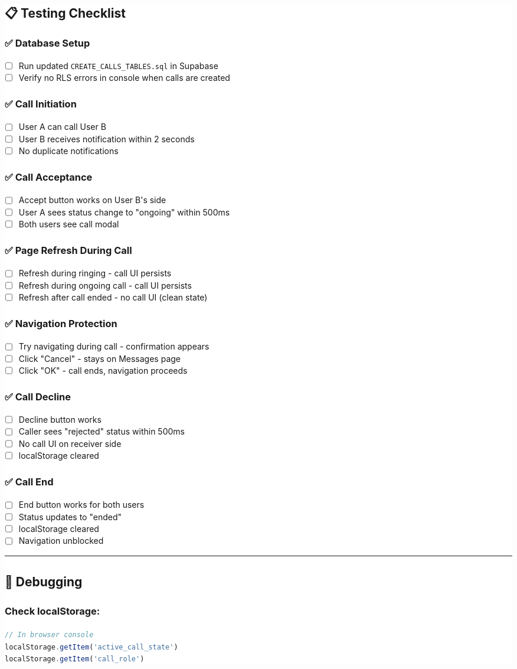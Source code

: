 
## 📋 Testing Checklist

### ✅ Database Setup
- [ ] Run updated `CREATE_CALLS_TABLES.sql` in Supabase
- [ ] Verify no RLS errors in console when calls are created

### ✅ Call Initiation
- [ ] User A can call User B
- [ ] User B receives notification within 2 seconds
- [ ] No duplicate notifications

### ✅ Call Acceptance
- [ ] Accept button works on User B's side
- [ ] User A sees status change to "ongoing" within 500ms
- [ ] Both users see call modal

### ✅ Page Refresh During Call
- [ ] Refresh during ringing - call UI persists
- [ ] Refresh during ongoing call - call UI persists
- [ ] Refresh after call ended - no call UI (clean state)

### ✅ Navigation Protection
- [ ] Try navigating during call - confirmation appears
- [ ] Click "Cancel" - stays on Messages page
- [ ] Click "OK" - call ends, navigation proceeds

### ✅ Call Decline
- [ ] Decline button works
- [ ] Caller sees "rejected" status within 500ms
- [ ] No call UI on receiver side
- [ ] localStorage cleared

### ✅ Call End
- [ ] End button works for both users
- [ ] Status updates to "ended"
- [ ] localStorage cleared
- [ ] Navigation unblocked

---

## 🐛 Debugging

### Check localStorage:
```javascript
// In browser console
localStorage.getItem('active_call_state')
localStorage.getItem('call_role')
```
